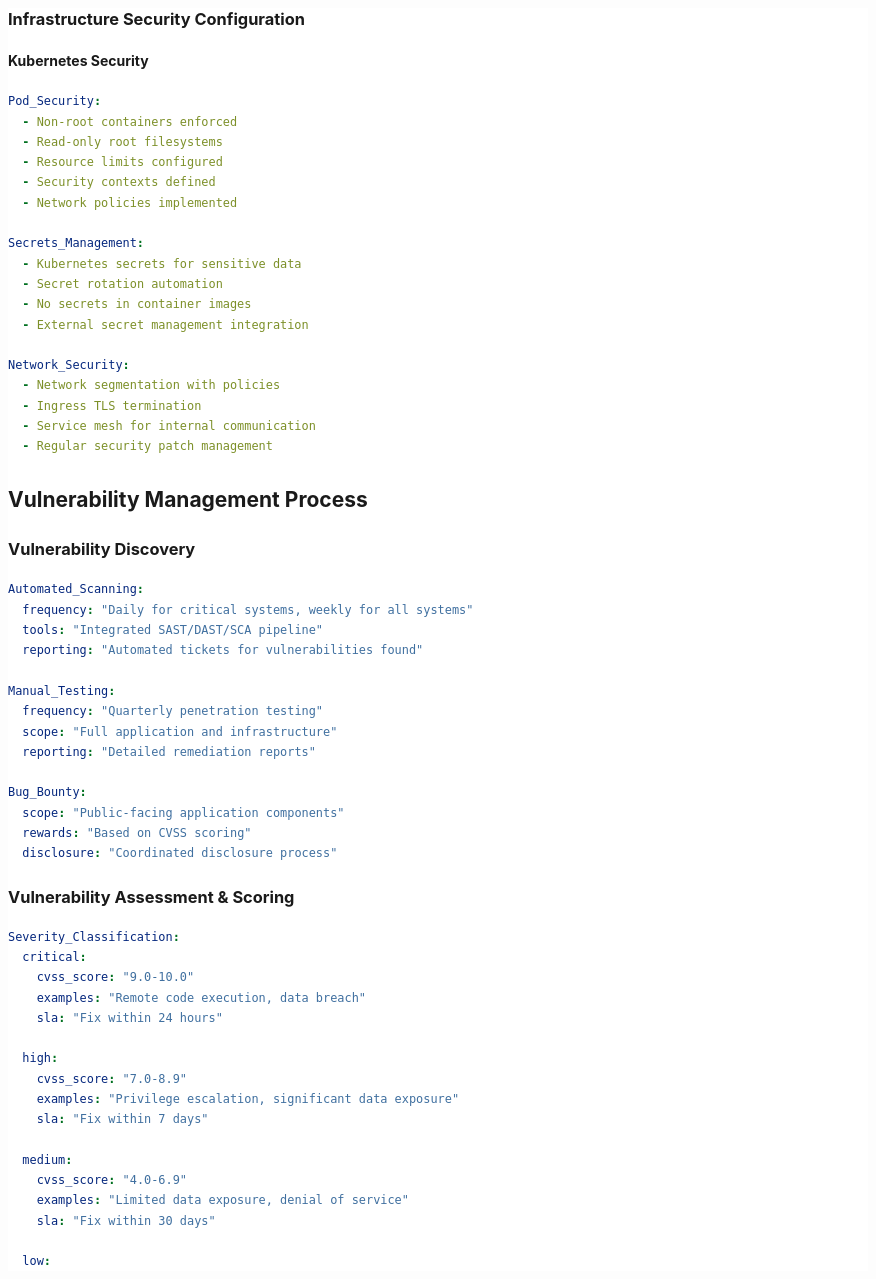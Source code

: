 ### Infrastructure Security Configuration

#### Kubernetes Security
```yaml
Pod_Security:
  - Non-root containers enforced
  - Read-only root filesystems
  - Resource limits configured
  - Security contexts defined
  - Network policies implemented

Secrets_Management:
  - Kubernetes secrets for sensitive data
  - Secret rotation automation
  - No secrets in container images
  - External secret management integration

Network_Security:
  - Network segmentation with policies
  - Ingress TLS termination
  - Service mesh for internal communication
  - Regular security patch management
```

## Vulnerability Management Process

### Vulnerability Discovery
```yaml
Automated_Scanning:
  frequency: "Daily for critical systems, weekly for all systems"
  tools: "Integrated SAST/DAST/SCA pipeline"
  reporting: "Automated tickets for vulnerabilities found"

Manual_Testing:
  frequency: "Quarterly penetration testing"
  scope: "Full application and infrastructure"
  reporting: "Detailed remediation reports"

Bug_Bounty:
  scope: "Public-facing application components"
  rewards: "Based on CVSS scoring"
  disclosure: "Coordinated disclosure process"
```

### Vulnerability Assessment & Scoring
```yaml
Severity_Classification:
  critical:
    cvss_score: "9.0-10.0"
    examples: "Remote code execution, data breach"
    sla: "Fix within 24 hours"

  high:
    cvss_score: "7.0-8.9"
    examples: "Privilege escalation, significant data exposure"
    sla: "Fix within 7 days"

  medium:
    cvss_score: "4.0-6.9"
    examples: "Limited data exposure, denial of service"
    sla: "Fix within 30 days"

  low:
```